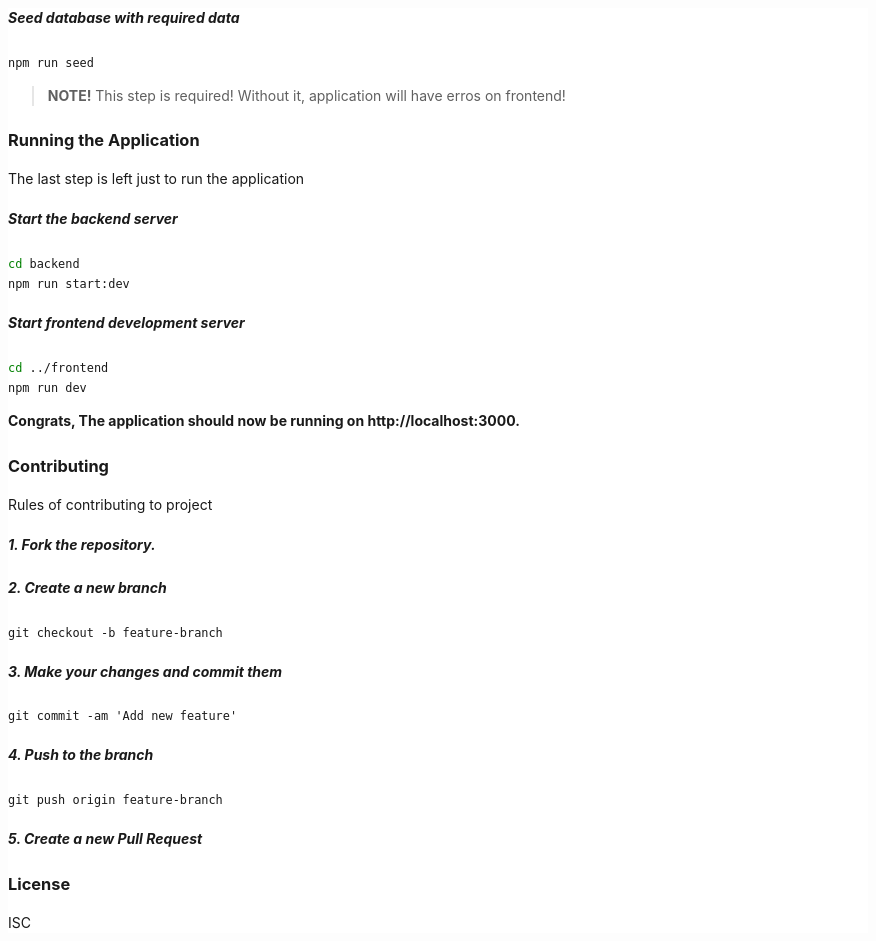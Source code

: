 ##### Seed database with required data

```bash
npm run seed
```
> **NOTE!** This step is required! Without it, application will have erros on frontend!

### Running the Application

The last step is left just to run the application

##### Start the backend server

```bash
cd backend
npm run start:dev
```

##### Start frontend development server

```bash
cd ../frontend
npm run dev
```

**Congrats, The application should now be running on http://localhost:3000.**


### Contributing
Rules of contributing to project

##### 1. Fork the repository.

##### 2. Create a new branch

```git
git checkout -b feature-branch
```

##### 3. Make your changes and commit them
```git
git commit -am 'Add new feature'
```

##### 4. Push to the branch
```git
git push origin feature-branch
```

##### 5. Create a new Pull Request

### License

ISC